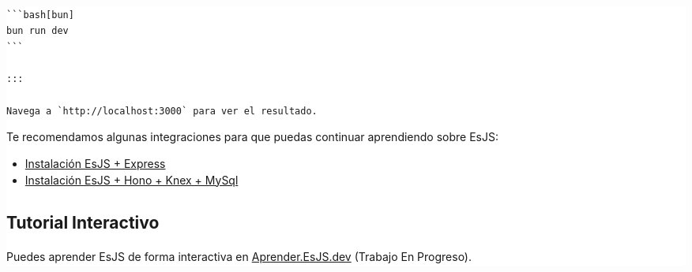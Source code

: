     ```bash[bun]
    bun run dev
    ```
  
    :::
  
    Navega a `http://localhost:3000` para ver el resultado.

Te recomendamos algunas integraciones para que puedas continuar aprendiendo sobre EsJS:

- [Instalación EsJS + Express](./integraciones/express.md)
- [Instalación EsJS + Hono + Knex + MySql](./integraciones/hono-knex-mysql.md)

## Tutorial Interactivo

Puedes aprender EsJS de forma interactiva en [Aprender.EsJS.dev](https://aprender.esjs.dev/) (Trabajo En Progreso).
